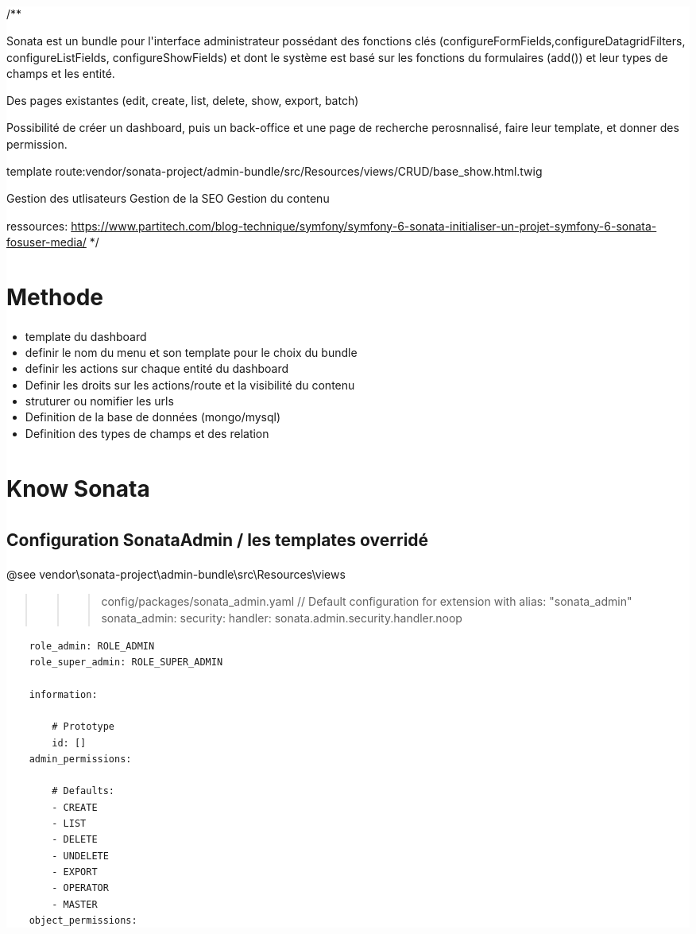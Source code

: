 /**

Sonata est un bundle pour l'interface administrateur possédant des fonctions clés (configureFormFields,configureDatagridFilters, configureListFields, configureShowFields) et dont le système est basé sur les fonctions du formulaires  (add()) et leur types de champs et les entité.

Des pages existantes (edit, create, list, delete, show, export, batch)

Possibilité de créer un dashboard, puis un back-office et une page de recherche perosnnalisé, faire leur template, et donner des permission.

template route:vendor/sonata-project/admin-bundle/src/Resources/views/CRUD/base_show.html.twig

Gestion des utlisateurs
Gestion de la SEO
Gestion du contenu

ressources:
https://www.partitech.com/blog-technique/symfony/symfony-6-sonata-initialiser-un-projet-symfony-6-sonata-fosuser-media/
 */

# Methode
- template du dashboard
- definir le nom du menu et son template pour le choix du bundle
- definir les actions sur chaque entité du dashboard
- Definir les droits sur les actions/route et la visibilité du contenu
- struturer ou nomifier les urls
- Definition de la base de données (mongo/mysql)
- Definition des types de champs et des relation

# Know Sonata

## Configuration SonataAdmin / les templates overridé
@see vendor\sonata-project\admin-bundle\src\Resources\views
>>> config/packages/sonata_admin.yaml
// Default configuration for extension with alias: "sonata_admin"
sonata_admin:
    security:
        handler: sonata.admin.security.handler.noop

        role_admin: ROLE_ADMIN
        role_super_admin: ROLE_SUPER_ADMIN

        information:

            # Prototype
            id: []
        admin_permissions:

            # Defaults:
            - CREATE
            - LIST
            - DELETE
            - UNDELETE
            - EXPORT
            - OPERATOR
            - MASTER
        object_permissions:

